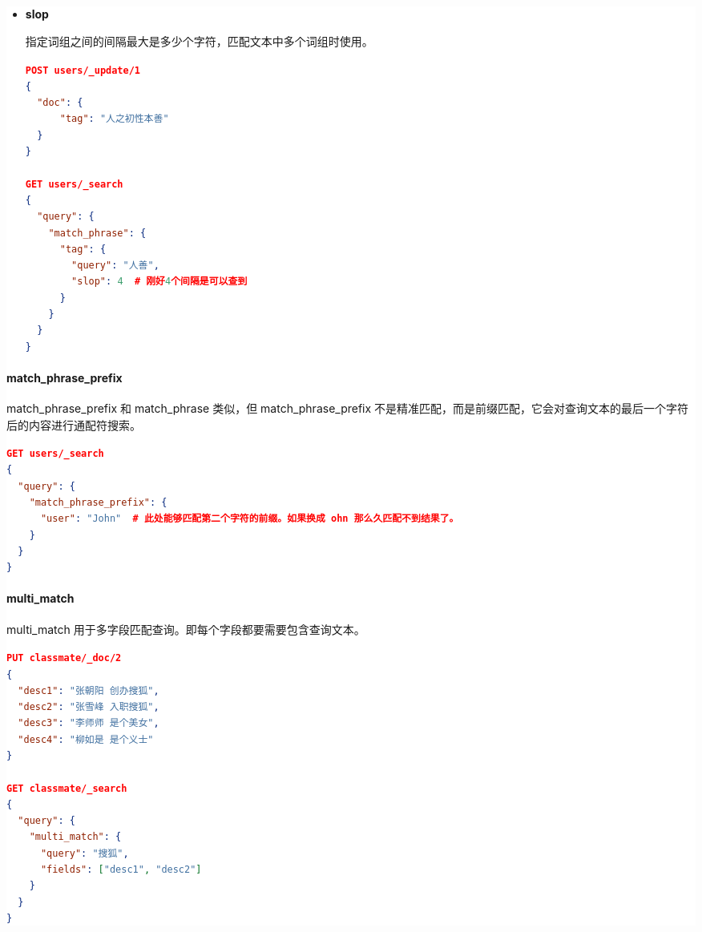   

- **slop**

  指定词组之间的间隔最大是多少个字符，匹配文本中多个词组时使用。

  ```json
  POST users/_update/1
  {
    "doc": {
        "tag": "人之初性本善"
    }
  }
  
  GET users/_search
  {
    "query": {
      "match_phrase": {
        "tag": {
          "query": "人善",
          "slop": 4  # 刚好4个间隔是可以查到
        }
      }
    }
  }
  ```

  

#### match_phrase_prefix

match_phrase_prefix 和 match_phrase 类似，但 match_phrase_prefix 不是精准匹配，而是前缀匹配，它会对查询文本的最后一个字符后的内容进行通配符搜索。

```json
GET users/_search
{
  "query": {
    "match_phrase_prefix": {
      "user": "John"  # 此处能够匹配第二个字符的前缀。如果换成 ohn 那么久匹配不到结果了。
    }
  }
}
```



#### multi_match

multi_match 用于多字段匹配查询。即每个字段都要需要包含查询文本。

```json
PUT classmate/_doc/2
{
  "desc1": "张朝阳 创办搜狐",
  "desc2": "张雪峰 入职搜狐",
  "desc3": "李师师 是个美女",
  "desc4": "柳如是 是个义士"
}

GET classmate/_search
{
  "query": {
    "multi_match": {
      "query": "搜狐",
      "fields": ["desc1", "desc2"]
    }
  }
}
```
